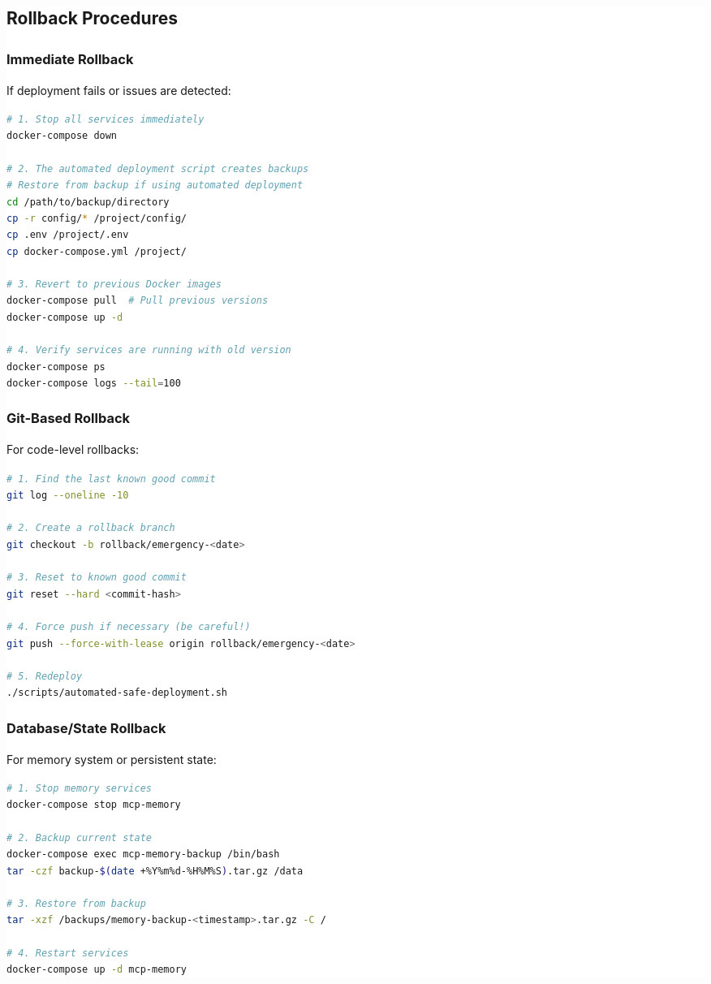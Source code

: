 ## Rollback Procedures

### Immediate Rollback

If deployment fails or issues are detected:

```bash
# 1. Stop all services immediately
docker-compose down

# 2. The automated deployment script creates backups
# Restore from backup if using automated deployment
cd /path/to/backup/directory
cp -r config/* /project/config/
cp .env /project/.env
cp docker-compose.yml /project/

# 3. Revert to previous Docker images
docker-compose pull  # Pull previous versions
docker-compose up -d

# 4. Verify services are running with old version
docker-compose ps
docker-compose logs --tail=100
```

### Git-Based Rollback

For code-level rollbacks:

```bash
# 1. Find the last known good commit
git log --oneline -10

# 2. Create a rollback branch
git checkout -b rollback/emergency-<date>

# 3. Reset to known good commit
git reset --hard <commit-hash>

# 4. Force push if necessary (be careful!)
git push --force-with-lease origin rollback/emergency-<date>

# 5. Redeploy
./scripts/automated-safe-deployment.sh
```

### Database/State Rollback

For memory system or persistent state:

```bash
# 1. Stop memory services
docker-compose stop mcp-memory

# 2. Backup current state
docker-compose exec mcp-memory-backup /bin/bash
tar -czf backup-$(date +%Y%m%d-%H%M%S).tar.gz /data

# 3. Restore from backup
tar -xzf /backups/memory-backup-<timestamp>.tar.gz -C /

# 4. Restart services
docker-compose up -d mcp-memory
```
